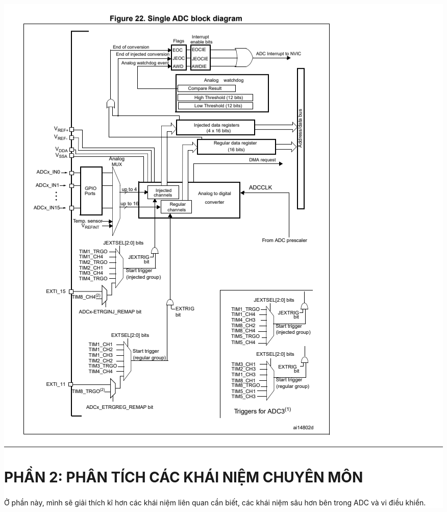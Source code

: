 ![alt text](<Documents/ADC Block Diagram.png>)

---

# PHẦN 2: PHÂN TÍCH CÁC KHÁI NIỆM CHUYÊN MÔN
Ở phần này, mình sẽ giải thích kĩ hơn các khái niệm liên quan cần biết, các khái niệm sâu hơn bên trong ADC và vi điều khiển.
